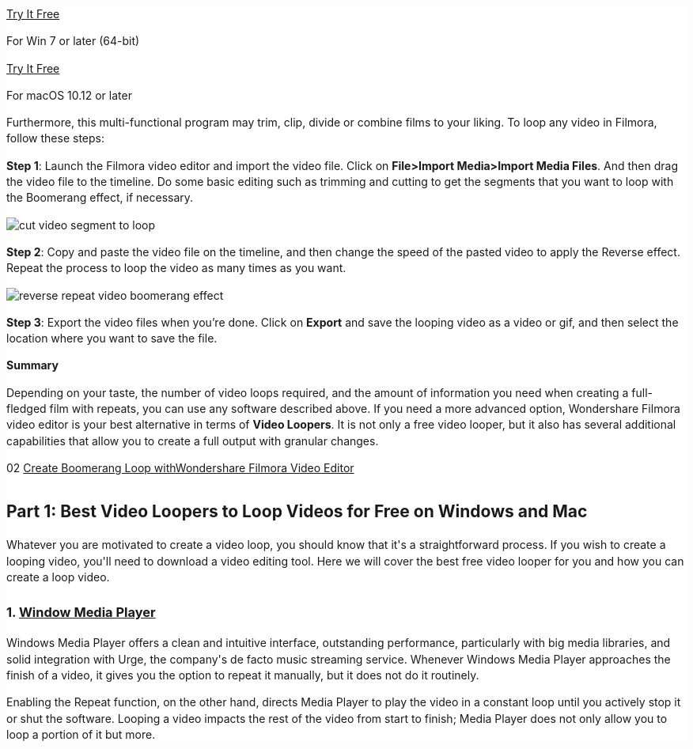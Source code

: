 [Try It Free](https://tools.techidaily.com/wondershare/filmora/download/)

For Win 7 or later (64-bit)

[Try It Free](https://tools.techidaily.com/wondershare/filmora/download/)

For macOS 10.12 or later

Furthermore, this multi-functional program may trim, clip, divide or combine films to your liking. To loop any video in Filmora, follow these steps:

**Step 1**: Launch the Filmora video editor and import the video file. Click on **File>Import Media>Import Media Files**. And then drag the video file to the timeline. Do some basic editing such as trimming and cutting to get the segments that you want to loop with the Boomerang effect, if necessary.

![cut video segment to loop](https://images.wondershare.com/filmora/article-images/cut-video-segment-to-loop.jpg)

**Step 2**: Copy and paste the video file on the timeline, and then change the speed of the pasted video to apply the Reverse effect. Repeat the process to loop the video as many times as you want.

![reverse repeat video boomerang effect](https://images.wondershare.com/filmora/article-images/reverse-repeat-video-boomerang-effect.jpg)

**Step 3**: Export the video files when you’re done. Click on **Export** and save the looping video as a video or gif, and then select the location where you want to save the file.

**Summary**

Depending on your taste, the number of video loops required, and the amount of information you need when creating a full-fledged film with repeats, you can use any software described above. If you need a more advanced option, Wondershare Filmora video editor is your best alternative in terms of **Video Loopers**. It is not only a free video looper, but it also has several additional capabilities that allow you to create a full output with granular changes.

02 [Create Boomerang Loop with](#part2)[Wondershare Filmora Video Editor](https://tools.techidaily.com/wondershare/filmora/download/)

## Part 1: Best Video Loopers to Loop Videos for Free on Windows and Mac

Whatever you are motivated to create a video loop, you should know that it's a straightforward process. If you wish to create a looping video, you'll need to download a video editing tool. Here we will cover the best free video looper for you and how you can create a loop video.

### 1\. [Window Media Player](https://support.microsoft.com/en-us/windows/get-windows-media-player-81718e0d-cfce-25b1-aee3-94596b658287)

Windows Media Player offers a clean and intuitive interface, outstanding performance, particularly with big media libraries, and solid integration with Urge, the company's de facto music streaming service. Whenever Windows Media Player approaches the finish of a video, it gives you the option to repeat it manually, but it does not do it routinely.

Enabling the Repeat function, on the other hand, directs Media Player to play the video in a constant loop until you actively stop it or shut the software. Looping a video impacts the rest of the video from start to finish; Media Player does not only allow you to loop a portion of it but more.
